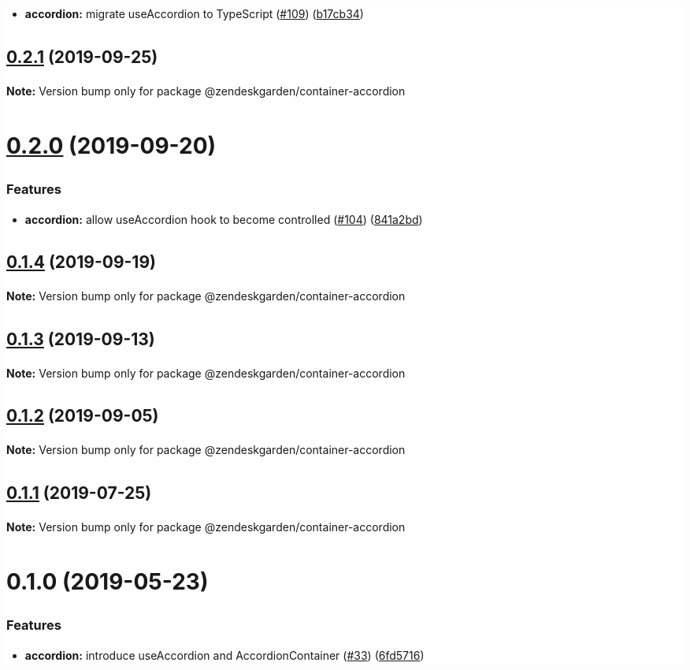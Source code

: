 - **accordion:** migrate useAccordion to TypeScript ([#109](https://github.com/zendeskgarden/react-containers/issues/109)) ([b17cb34](https://github.com/zendeskgarden/react-containers/commit/b17cb34))

## [0.2.1](https://github.com/zendeskgarden/react-containers/compare/@zendeskgarden/container-accordion@0.2.0...@zendeskgarden/container-accordion@0.2.1) (2019-09-25)

**Note:** Version bump only for package @zendeskgarden/container-accordion

# [0.2.0](https://github.com/zendeskgarden/react-containers/compare/@zendeskgarden/container-accordion@0.1.4...@zendeskgarden/container-accordion@0.2.0) (2019-09-20)

### Features

- **accordion:** allow useAccordion hook to become controlled ([#104](https://github.com/zendeskgarden/react-containers/issues/104)) ([841a2bd](https://github.com/zendeskgarden/react-containers/commit/841a2bd))

## [0.1.4](https://github.com/zendeskgarden/react-containers/compare/@zendeskgarden/container-accordion@0.1.3...@zendeskgarden/container-accordion@0.1.4) (2019-09-19)

**Note:** Version bump only for package @zendeskgarden/container-accordion

## [0.1.3](https://github.com/zendeskgarden/react-containers/compare/@zendeskgarden/container-accordion@0.1.2...@zendeskgarden/container-accordion@0.1.3) (2019-09-13)

**Note:** Version bump only for package @zendeskgarden/container-accordion

## [0.1.2](https://github.com/zendeskgarden/react-containers/compare/@zendeskgarden/container-accordion@0.1.1...@zendeskgarden/container-accordion@0.1.2) (2019-09-05)

**Note:** Version bump only for package @zendeskgarden/container-accordion

## [0.1.1](https://github.com/zendeskgarden/react-containers/compare/@zendeskgarden/container-accordion@0.1.0...@zendeskgarden/container-accordion@0.1.1) (2019-07-25)

**Note:** Version bump only for package @zendeskgarden/container-accordion

# 0.1.0 (2019-05-23)

### Features

- **accordion:** introduce useAccordion and AccordionContainer ([#33](https://github.com/zendeskgarden/react-containers/issues/33)) ([6fd5716](https://github.com/zendeskgarden/react-containers/commit/6fd5716))
